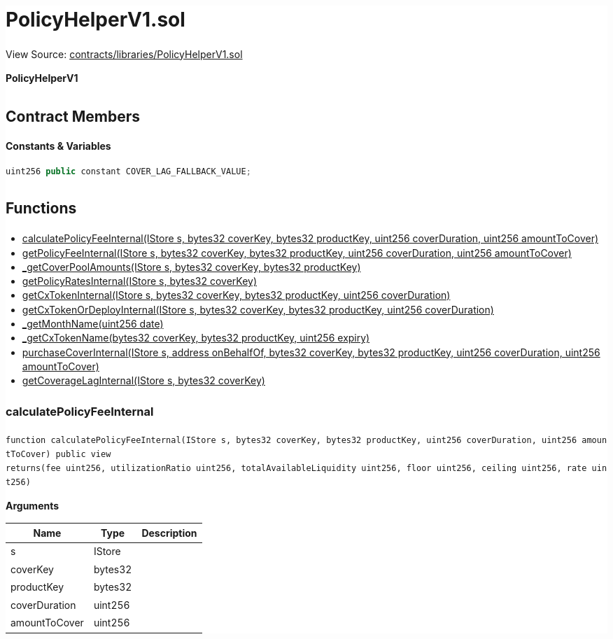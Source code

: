 # PolicyHelperV1.sol

View Source: [contracts/libraries/PolicyHelperV1.sol](../contracts/libraries/PolicyHelperV1.sol)

**PolicyHelperV1**

## Contract Members
**Constants & Variables**

```js
uint256 public constant COVER_LAG_FALLBACK_VALUE;

```

## Functions

- [calculatePolicyFeeInternal(IStore s, bytes32 coverKey, bytes32 productKey, uint256 coverDuration, uint256 amountToCover)](#calculatepolicyfeeinternal)
- [getPolicyFeeInternal(IStore s, bytes32 coverKey, bytes32 productKey, uint256 coverDuration, uint256 amountToCover)](#getpolicyfeeinternal)
- [_getCoverPoolAmounts(IStore s, bytes32 coverKey, bytes32 productKey)](#_getcoverpoolamounts)
- [getPolicyRatesInternal(IStore s, bytes32 coverKey)](#getpolicyratesinternal)
- [getCxTokenInternal(IStore s, bytes32 coverKey, bytes32 productKey, uint256 coverDuration)](#getcxtokeninternal)
- [getCxTokenOrDeployInternal(IStore s, bytes32 coverKey, bytes32 productKey, uint256 coverDuration)](#getcxtokenordeployinternal)
- [_getMonthName(uint256 date)](#_getmonthname)
- [_getCxTokenName(bytes32 coverKey, bytes32 productKey, uint256 expiry)](#_getcxtokenname)
- [purchaseCoverInternal(IStore s, address onBehalfOf, bytes32 coverKey, bytes32 productKey, uint256 coverDuration, uint256 amountToCover)](#purchasecoverinternal)
- [getCoverageLagInternal(IStore s, bytes32 coverKey)](#getcoveragelaginternal)

### calculatePolicyFeeInternal

```solidity
function calculatePolicyFeeInternal(IStore s, bytes32 coverKey, bytes32 productKey, uint256 coverDuration, uint256 amountToCover) public view
returns(fee uint256, utilizationRatio uint256, totalAvailableLiquidity uint256, floor uint256, ceiling uint256, rate uint256)
```

**Arguments**

| Name        | Type           | Description  |
| ------------- |------------- | -----|
| s | IStore |  | 
| coverKey | bytes32 |  | 
| productKey | bytes32 |  | 
| coverDuration | uint256 |  | 
| amountToCover | uint256 |  | 
